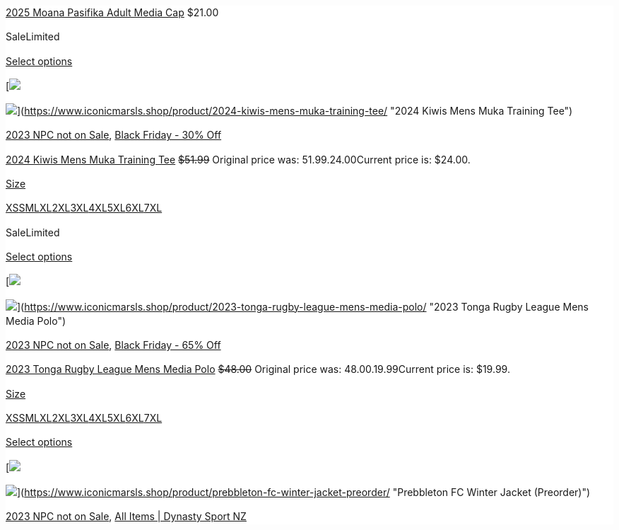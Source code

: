  [2025 Moana Pasifika Adult Media Cap](https://www.iconicmarsls.shop/product/2025-moana-pasifika-adult-media-cap/ "2025 Moana Pasifika Adult Media Cap")  $21.00

SaleLimited

[Select options](https://www.iconicmarsls.shop/product/2024-kiwis-mens-muka-training-tee/ "Select options")

[![](https://cdn.shopify.com/s/files/1/0081/2826/6299/files/2024KiwisRLMensTrainingTee_KWTEM24001_front.jpg?v=1726451575)

![](https://cdn.shopify.com/s/files/1/0081/2826/6299/files/2024KiwisRLMensTrainingTee_KWTEM24001_left_45.jpg?v=1726451575)](https://www.iconicmarsls.shop/product/2024-kiwis-mens-muka-training-tee/ "2024 Kiwis Mens Muka Training Tee")

[2023 NPC not on Sale](https://www.iconicmarsls.shop/product-category/2023-npc-not-on-sale/), [Black Friday - 30% Off](https://www.iconicmarsls.shop/product-category/black-friday-30-off/)

 [2024 Kiwis Mens Muka Training Tee](https://www.iconicmarsls.shop/product/2024-kiwis-mens-muka-training-tee/ "2024 Kiwis Mens Muka Training Tee")  ~~$51.99~~ Original price was: $51.99.$24.00Current price is: $24.00.

[Size](javascript:void(0);)

[XS](javascript:void(0);)[S](javascript:void(0);)[M](javascript:void(0);)[L](javascript:void(0);)[XL](javascript:void(0);)[2XL](javascript:void(0);)[3XL](javascript:void(0);)[4XL](javascript:void(0);)[5XL](javascript:void(0);)[6XL](javascript:void(0);)[7XL](javascript:void(0);)

SaleLimited

[Select options](https://www.iconicmarsls.shop/product/2023-tonga-rugby-league-mens-media-polo/ "Select options")

[![](https://cdn.shopify.com/s/files/1/0081/2826/6299/files/2023TongaRLMensMediaPolo_TLPOM23001_front.jpg?v=1697053959)

![](https://cdn.shopify.com/s/files/1/0081/2826/6299/files/2023TongaRLMensMediaPolo_TLPOM23001_left_45.jpg?v=1697053959)](https://www.iconicmarsls.shop/product/2023-tonga-rugby-league-mens-media-polo/ "2023 Tonga Rugby League Mens Media Polo")

[2023 NPC not on Sale](https://www.iconicmarsls.shop/product-category/2023-npc-not-on-sale/), [Black Friday - 65% Off](https://www.iconicmarsls.shop/product-category/black-friday-65-off/)

 [2023 Tonga Rugby League Mens Media Polo](https://www.iconicmarsls.shop/product/2023-tonga-rugby-league-mens-media-polo/ "2023 Tonga Rugby League Mens Media Polo")  ~~$48.00~~ Original price was: $48.00.$19.99Current price is: $19.99.

[Size](javascript:void(0);)

[XS](javascript:void(0);)[S](javascript:void(0);)[M](javascript:void(0);)[L](javascript:void(0);)[XL](javascript:void(0);)[2XL](javascript:void(0);)[3XL](javascript:void(0);)[4XL](javascript:void(0);)[5XL](javascript:void(0);)[6XL](javascript:void(0);)[7XL](javascript:void(0);)

[Select options](https://www.iconicmarsls.shop/product/prebbleton-fc-winter-jacket-preorder/ "Select options")

[![](https://cdn.shopify.com/s/files/1/0081/2826/6299/files/DS_3D_PrebbletonFC-StockWinterJacketBlack_Front.jpg?v=1739394097)

![](https://cdn.shopify.com/s/files/1/0081/2826/6299/files/DS_3D_PrebbletonFC-StockWinterJacketBlack_Back.jpg?v=1739394097)](https://www.iconicmarsls.shop/product/prebbleton-fc-winter-jacket-preorder/ "Prebbleton FC Winter Jacket (Preorder)")

[2023 NPC not on Sale](https://www.iconicmarsls.shop/product-category/2023-npc-not-on-sale/), [All Items | Dynasty Sport NZ](https://www.iconicmarsls.shop/product-category/all-items-dynasty-sport-nz/)
